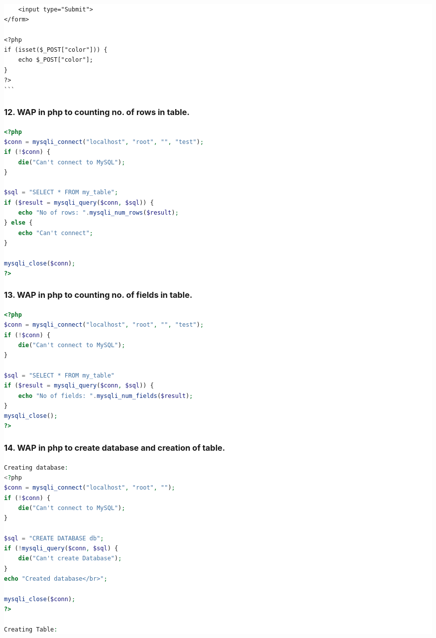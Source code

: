 		<input type="Submit">
	</form>

	<?php
	if (isset($_POST["color"])) {
		echo $_POST["color"];
	}
	?>
	```
### 12. WAP in php to counting no. of rows in table.
```php
<?php
$conn = mysqli_connect("localhost", "root", "", "test");
if (!$conn) {
	die("Can't connect to MySQL");
}

$sql = "SELECT * FROM my_table";
if ($result = mysqli_query($conn, $sql)) {
	echo "No of rows: ".mysqli_num_rows($result);
} else {
	echo "Can't connect";
}

mysqli_close($conn);
?>
```

### 13. WAP in php to counting no. of fields in table.
```php
<?php
$conn = mysqli_connect("localhost", "root", "", "test");
if (!$conn) {
	die("Can't connect to MySQL");
}

$sql = "SELECT * FROM my_table"
if ($result = mysqli_query($conn, $sql)) {
	echo "No of fields: ".mysqli_num_fields($result);
}
mysqli_close();
?>
```

### 14. WAP in php to create database and creation of table.
```php
Creating database:
<?php
$conn = mysqli_connect("localhost", "root", "");
if (!$conn) {
	die("Can't connect to MySQL");
}

$sql = "CREATE DATABASE db";
if (!mysqli_query($conn, $sql) {
	die("Can't create Database");
}
echo "Created database</br>";

mysqli_close($conn);
?>

Creating Table:
```
